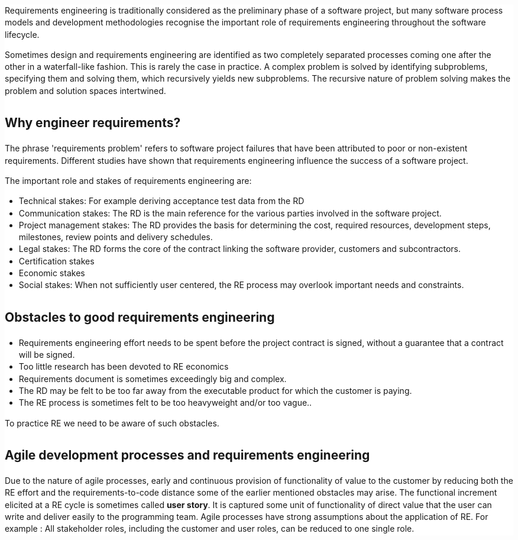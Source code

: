 Requirements engineering is traditionally considered as the preliminary phase of a software project, but many software process models and development methodologies recognise the important role of requirements engineering throughout the software lifecycle.

Sometimes design and requirements engineering are identified as two completely separated processes coming one after the other in a waterfall-like fashion. This is rarely the case in practice. A complex problem is solved by identifying subproblems, specifying them and solving them, which recursively yields new subproblems. The recursive nature of problem solving makes the problem and solution spaces intertwined.

## Why engineer requirements?

The phrase 'requirements problem' refers to software project failures that have been attributed to poor or non-existent requirements. Different studies have shown that requirements engineering influence the success of a software project.

The important role and stakes of requirements engineering are:

* Technical stakes: For example deriving acceptance test data from the RD
* Communication stakes: The RD is the main reference for the various parties involved in the software project.
* Project management stakes: The RD provides the basis for determining the cost, required resources, development steps, milestones, review points and delivery schedules.
* Legal stakes: The RD forms the core of the contract linking the software provider, customers and subcontractors.
* Certification stakes
* Economic stakes
* Social stakes: When not sufficiently user centered, the RE process may overlook important needs and constraints.

## Obstacles to good requirements engineering

* Requirements engineering effort needs to be spent before the project contract is signed, without a guarantee that a contract will be signed.
* Too little research has been devoted to RE economics
* Requirements document is sometimes exceedingly big and complex.
* The RD may be felt to be too far away from the executable product for which the customer is paying.
* The RE process is sometimes felt to be too heavyweight and/or too vague..

To practice RE we need to be aware of such obstacles.

## Agile development processes and requirements engineering

Due to the nature of agile processes, early and continuous provision of functionality of value to the customer by reducing both the RE effort and the requirements-to-code distance some of the earlier mentioned obstacles may arise.
The functional increment elicited at a RE cycle is sometimes called **user story**. It is captured some unit of functionality of direct value that the user can write and deliver easily to the programming team.
Agile processes have strong assumptions about the application of RE. For example : All stakeholder roles, including the customer and user roles, can be reduced to one single role.








    
  


